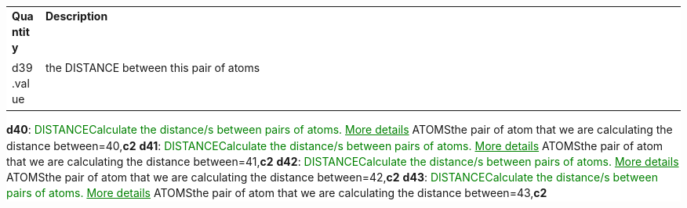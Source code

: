 <span style="display:none;" id="data/plm_path_sketchmap/sketch-map/plumed_for_reference_map.datd39">The DISTANCE action with label <b>d39</b> calculates the following quantities:<table  align="center" frame="void" width="95%" cellpadding="5%"><tr><td width="5%"><b> Quantity </b>  </td><td><b> Description </b> </td></tr><tr><td width="5%">d39.value</td><td>the DISTANCE between this pair of atoms</td></tr></table></span><b name="data/plm_path_sketchmap/sketch-map/plumed_for_reference_map.datd40" onclick='showPath("data/plm_path_sketchmap/sketch-map/plumed_for_reference_map.dat","data/plm_path_sketchmap/sketch-map/plumed_for_reference_map.datd40","data/plm_path_sketchmap/sketch-map/plumed_for_reference_map.datd40","brown")'>d40</b>: <span class="plumedtooltip" style="color:green">DISTANCE<span class="right">Calculate the distance/s between pairs of atoms. <a href="https://www.plumed.org/doc-master/user-doc/html/DISTANCE" style="color:green">More details</a><i></i></span></span> <span class="plumedtooltip">ATOMS<span class="right">the pair of atom that we are calculating the distance between<i></i></span></span>=40,<b name="data/plm_path_sketchmap/sketch-map/plumed_for_reference_map.datc2">c2</b>
<span style="display:none;" id="data/plm_path_sketchmap/sketch-map/plumed_for_reference_map.datd40">The DISTANCE action with label <b>d40</b> calculates the following quantities:<table  align="center" frame="void" width="95%" cellpadding="5%"><tr><td width="5%"><b> Quantity </b>  </td><td><b> Description </b> </td></tr><tr><td width="5%">d40.value</td><td>the DISTANCE between this pair of atoms</td></tr></table></span><b name="data/plm_path_sketchmap/sketch-map/plumed_for_reference_map.datd41" onclick='showPath("data/plm_path_sketchmap/sketch-map/plumed_for_reference_map.dat","data/plm_path_sketchmap/sketch-map/plumed_for_reference_map.datd41","data/plm_path_sketchmap/sketch-map/plumed_for_reference_map.datd41","brown")'>d41</b>: <span class="plumedtooltip" style="color:green">DISTANCE<span class="right">Calculate the distance/s between pairs of atoms. <a href="https://www.plumed.org/doc-master/user-doc/html/DISTANCE" style="color:green">More details</a><i></i></span></span> <span class="plumedtooltip">ATOMS<span class="right">the pair of atom that we are calculating the distance between<i></i></span></span>=41,<b name="data/plm_path_sketchmap/sketch-map/plumed_for_reference_map.datc2">c2</b>
<span style="display:none;" id="data/plm_path_sketchmap/sketch-map/plumed_for_reference_map.datd41">The DISTANCE action with label <b>d41</b> calculates the following quantities:<table  align="center" frame="void" width="95%" cellpadding="5%"><tr><td width="5%"><b> Quantity </b>  </td><td><b> Description </b> </td></tr><tr><td width="5%">d41.value</td><td>the DISTANCE between this pair of atoms</td></tr></table></span><b name="data/plm_path_sketchmap/sketch-map/plumed_for_reference_map.datd42" onclick='showPath("data/plm_path_sketchmap/sketch-map/plumed_for_reference_map.dat","data/plm_path_sketchmap/sketch-map/plumed_for_reference_map.datd42","data/plm_path_sketchmap/sketch-map/plumed_for_reference_map.datd42","brown")'>d42</b>: <span class="plumedtooltip" style="color:green">DISTANCE<span class="right">Calculate the distance/s between pairs of atoms. <a href="https://www.plumed.org/doc-master/user-doc/html/DISTANCE" style="color:green">More details</a><i></i></span></span> <span class="plumedtooltip">ATOMS<span class="right">the pair of atom that we are calculating the distance between<i></i></span></span>=42,<b name="data/plm_path_sketchmap/sketch-map/plumed_for_reference_map.datc2">c2</b>
<span style="display:none;" id="data/plm_path_sketchmap/sketch-map/plumed_for_reference_map.datd42">The DISTANCE action with label <b>d42</b> calculates the following quantities:<table  align="center" frame="void" width="95%" cellpadding="5%"><tr><td width="5%"><b> Quantity </b>  </td><td><b> Description </b> </td></tr><tr><td width="5%">d42.value</td><td>the DISTANCE between this pair of atoms</td></tr></table></span><b name="data/plm_path_sketchmap/sketch-map/plumed_for_reference_map.datd43" onclick='showPath("data/plm_path_sketchmap/sketch-map/plumed_for_reference_map.dat","data/plm_path_sketchmap/sketch-map/plumed_for_reference_map.datd43","data/plm_path_sketchmap/sketch-map/plumed_for_reference_map.datd43","brown")'>d43</b>: <span class="plumedtooltip" style="color:green">DISTANCE<span class="right">Calculate the distance/s between pairs of atoms. <a href="https://www.plumed.org/doc-master/user-doc/html/DISTANCE" style="color:green">More details</a><i></i></span></span> <span class="plumedtooltip">ATOMS<span class="right">the pair of atom that we are calculating the distance between<i></i></span></span>=43,<b name="data/plm_path_sketchmap/sketch-map/plumed_for_reference_map.datc2">c2</b>